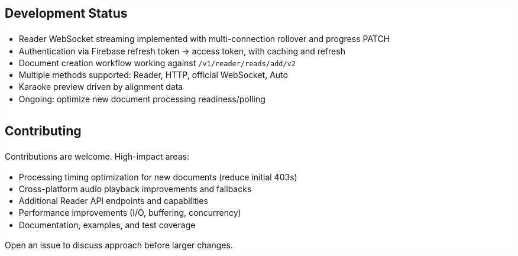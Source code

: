 ## Development Status

- Reader WebSocket streaming implemented with multi-connection rollover and progress PATCH
- Authentication via Firebase refresh token → access token, with caching and refresh
- Document creation workflow working against `/v1/reader/reads/add/v2`
- Multiple methods supported: Reader, HTTP, official WebSocket, Auto
- Karaoke preview driven by alignment data
- Ongoing: optimize new document processing readiness/polling

## Contributing

Contributions are welcome. High-impact areas:

- Processing timing optimization for new documents (reduce initial 403s)
- Cross-platform audio playback improvements and fallbacks
- Additional Reader API endpoints and capabilities
- Performance improvements (I/O, buffering, concurrency)
- Documentation, examples, and test coverage

Open an issue to discuss approach before larger changes.
